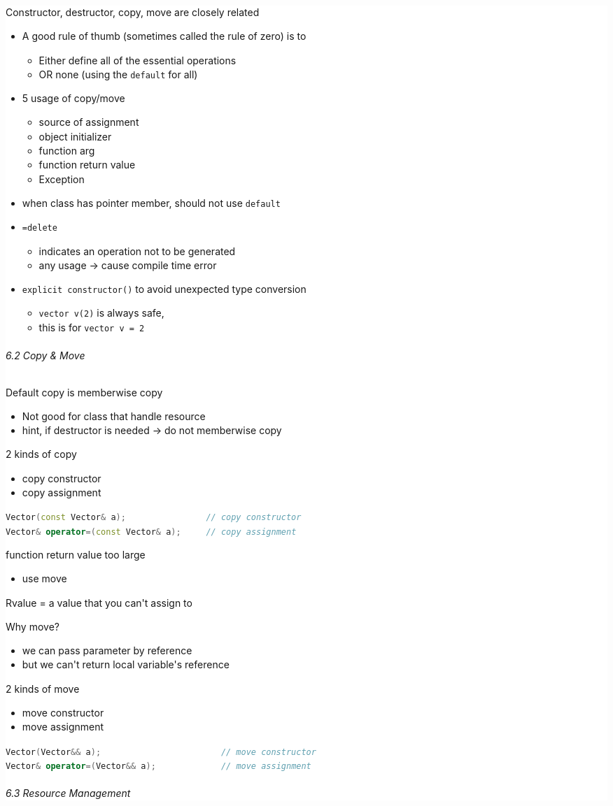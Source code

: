 Constructor, destructor, copy, move are closely related

- A good rule of thumb (sometimes called the rule of zero) is to 
  - Either define all of the essential operations 
  - OR none (using the `default` for all)
- 5 usage of copy/move
  - source of assignment
  - object initializer
  - function arg
  - function return value
  - Exception
- when class has pointer member, should not use `default`
- `=delete` 
  - indicates an operation not to be generated
  - any usage -> cause compile time error

- `explicit constructor()` to avoid unexpected type conversion
  - `vector v(2)` is always safe, 
  - this is for `vector v = 2`

###### 6.2 Copy & Move

Default copy is memberwise copy

- Not good for class that handle resource
- hint, if destructor is needed -> do not memberwise copy

2 kinds of copy

- copy constructor
- copy assignment

```c++
Vector(const Vector& a);                // copy constructor
Vector& operator=(const Vector& a);     // copy assignment
```

function return value too large

- use move

Rvalue = a value that you can't assign to 

Why move?

- we can pass parameter by reference
- but we can't return local variable's reference

2 kinds of move

- move constructor
- move assignment

```c++
Vector(Vector&& a);                        // move constructor
Vector& operator=(Vector&& a);             // move assignment
```

###### 6.3 Resource Management
